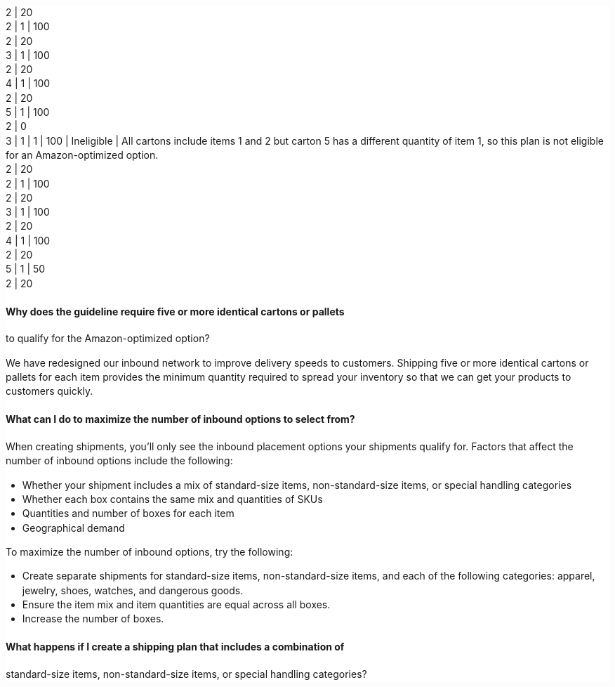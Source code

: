 2 | 20  
2 | 1 | 100  
2 | 20  
3 | 1 | 100  
2 | 20  
4 | 1 | 100  
2 | 20  
5 | 1 | 100  
2 | 0  
3 | 1 | 1 | 100 | Ineligible | All cartons include items 1 and 2 but carton 5 has a different quantity of item 1, so this plan is not eligible for an Amazon-optimized option.  
2 | 20  
2 | 1 | 100  
2 | 20  
3 | 1 | 100  
2 | 20  
4 | 1 | 100  
2 | 20  
5 | 1 | 50  
2 | 20  
  
#### Why does the guideline require five or more identical cartons or pallets
to qualify for the Amazon-optimized option?

We have redesigned our inbound network to improve delivery speeds to
customers. Shipping five or more identical cartons or pallets for each item
provides the minimum quantity required to spread your inventory so that we can
get your products to customers quickly.

#### What can I do to maximize the number of inbound options to select from?

When creating shipments, you’ll only see the inbound placement options your
shipments qualify for. Factors that affect the number of inbound options
include the following:

  * Whether your shipment includes a mix of standard-size items, non-standard-size items, or special handling categories
  * Whether each box contains the same mix and quantities of SKUs
  * Quantities and number of boxes for each item
  * Geographical demand

To maximize the number of inbound options, try the following:

  * Create separate shipments for standard-size items, non-standard-size items, and each of the following categories: apparel, jewelry, shoes, watches, and dangerous goods.
  * Ensure the item mix and item quantities are equal across all boxes.
  * Increase the number of boxes.

#### What happens if I create a shipping plan that includes a combination of
standard-size items, non-standard-size items, or special handling categories?
